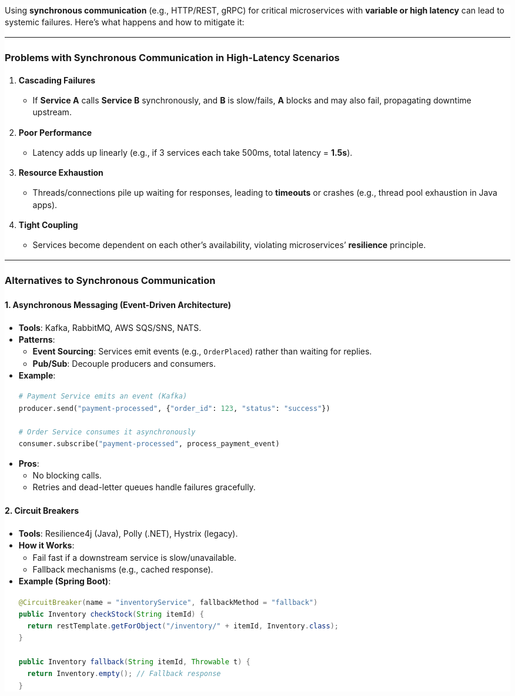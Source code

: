 Using **synchronous communication** (e.g., HTTP/REST, gRPC) for critical microservices with **variable or high latency** can lead to systemic failures. Here’s what happens and how to mitigate it:

---

### **Problems with Synchronous Communication in High-Latency Scenarios**
1. **Cascading Failures**  
   - If **Service A** calls **Service B** synchronously, and **B** is slow/fails, **A** blocks and may also fail, propagating downtime upstream.

2. **Poor Performance**  
   - Latency adds up linearly (e.g., if 3 services each take 500ms, total latency = **1.5s**).

3. **Resource Exhaustion**  
   - Threads/connections pile up waiting for responses, leading to **timeouts** or crashes (e.g., thread pool exhaustion in Java apps).

4. **Tight Coupling**  
   - Services become dependent on each other’s availability, violating microservices’ **resilience** principle.

---

### **Alternatives to Synchronous Communication**
#### **1. Asynchronous Messaging (Event-Driven Architecture)**
- **Tools**: Kafka, RabbitMQ, AWS SQS/SNS, NATS.  
- **Patterns**:  
  - **Event Sourcing**: Services emit events (e.g., `OrderPlaced`) rather than waiting for replies.  
  - **Pub/Sub**: Decouple producers and consumers.  
- **Example**:  
  ```python
  # Payment Service emits an event (Kafka)
  producer.send("payment-processed", {"order_id": 123, "status": "success"})
  
  # Order Service consumes it asynchronously
  consumer.subscribe("payment-processed", process_payment_event)
  ```
- **Pros**:  
  - No blocking calls.  
  - Retries and dead-letter queues handle failures gracefully.  

#### **2. Circuit Breakers**
- **Tools**: Resilience4j (Java), Polly (.NET), Hystrix (legacy).  
- **How it Works**:  
  - Fail fast if a downstream service is slow/unavailable.  
  - Fallback mechanisms (e.g., cached response).  
- **Example (Spring Boot)**:  
  ```java
  @CircuitBreaker(name = "inventoryService", fallbackMethod = "fallback")
  public Inventory checkStock(String itemId) {
    return restTemplate.getForObject("/inventory/" + itemId, Inventory.class);
  }
  
  public Inventory fallback(String itemId, Throwable t) {
    return Inventory.empty(); // Fallback response
  }
  ```
